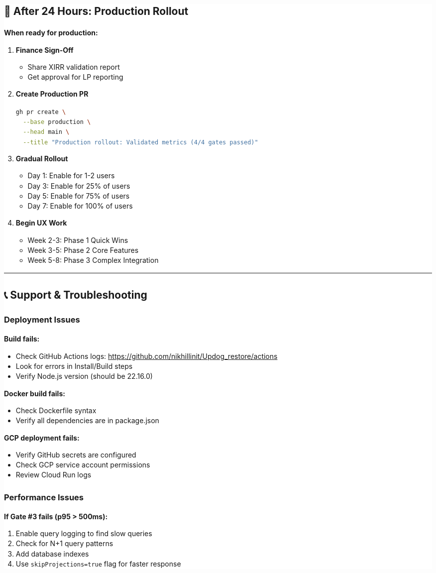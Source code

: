 
## 🎉 After 24 Hours: Production Rollout

**When ready for production:**

1. **Finance Sign-Off**
   - Share XIRR validation report
   - Get approval for LP reporting

2. **Create Production PR**
   ```bash
   gh pr create \
     --base production \
     --head main \
     --title "Production rollout: Validated metrics (4/4 gates passed)"
   ```

3. **Gradual Rollout**
   - Day 1: Enable for 1-2 users
   - Day 3: Enable for 25% of users
   - Day 5: Enable for 75% of users
   - Day 7: Enable for 100% of users

4. **Begin UX Work**
   - Week 2-3: Phase 1 Quick Wins
   - Week 3-5: Phase 2 Core Features
   - Week 5-8: Phase 3 Complex Integration

---

## 📞 Support & Troubleshooting

### Deployment Issues

**Build fails:**
- Check GitHub Actions logs: https://github.com/nikhillinit/Updog_restore/actions
- Look for errors in Install/Build steps
- Verify Node.js version (should be 22.16.0)

**Docker build fails:**
- Check Dockerfile syntax
- Verify all dependencies are in package.json

**GCP deployment fails:**
- Verify GitHub secrets are configured
- Check GCP service account permissions
- Review Cloud Run logs

### Performance Issues

**If Gate #3 fails (p95 > 500ms):**
1. Enable query logging to find slow queries
2. Check for N+1 query patterns
3. Add database indexes
4. Use `skipProjections=true` flag for faster response
